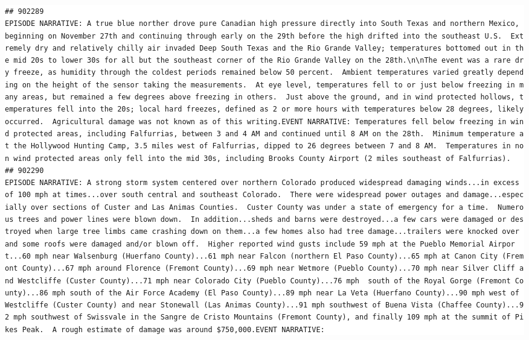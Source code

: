 ```
## 902289                                                                                                                                                                                                                                                                                                                                                                                                                                                                                                                                                                                                          EPISODE NARRATIVE: A true blue norther drove pure Canadian high pressure directly into South Texas and northern Mexico, beginning on November 27th and continuing through early on the 29th before the high drifted into the southeast U.S.  Extremely dry and relatively chilly air invaded Deep South Texas and the Rio Grande Valley; temperatures bottomed out in the mid 20s to lower 30s for all but the southeast corner of the Rio Grande Valley on the 28th.\n\nThe event was a rare dry freeze, as humidity through the coldest periods remained below 50 percent.  Ambient temperatures varied greatly depending on the height of the sensor taking the measurements.  At eye level, temperatures fell to or just below freezing in many areas, but remained a few degrees above freezing in others.  Just above the ground, and in wind protected hollows, temperatures fell into the 20s; local hard freezes, defined as 2 or more hours with temperatures below 28 degrees, likely occurred.  Agricultural damage was not known as of this writing.EVENT NARRATIVE: Temperatures fell below freezing in wind protected areas, including Falfurrias, between 3 and 4 AM and continued until 8 AM on the 28th.  Minimum temperature at the Hollywood Hunting Camp, 3.5 miles west of Falfurrias, dipped to 26 degrees between 7 and 8 AM.  Temperatures in non wind protected areas only fell into the mid 30s, including Brooks County Airport (2 miles southeast of Falfurrias).
## 902290                                                                                                                                                                                                                                                                                                                                                                                                                                                                                                                               EPISODE NARRATIVE: A strong storm system centered over northern Colorado produced widespread damaging winds...in excess of 100 mph at times...over south central and southeast Colorado.  There were widespread power outages and damage...especially over sections of Custer and Las Animas Counties.  Custer County was under a state of emergency for a time.  Numerous trees and power lines were blown down.  In addition...sheds and barns were destroyed...a few cars were damaged or destroyed when large tree limbs came crashing down on them...a few homes also had tree damage...trailers were knocked over and some roofs were damaged and/or blown off.  Higher reported wind gusts include 59 mph at the Pueblo Memorial Airport...60 mph near Walsenburg (Huerfano County)...61 mph near Falcon (northern El Paso County)...65 mph at Canon City (Fremont County)...67 mph around Florence (Fremont County)...69 mph near Wetmore (Pueblo County)...70 mph near Silver Cliff and Westcliffe (Custer County)...71 mph near Colorado City (Pueblo County)...76 mph  south of the Royal Gorge (Fremont County)...86 mph south of the Air Force Academy (El Paso County)...89 mph near La Veta (Huerfano County)...90 mph west of Westcliffe (Custer County) and near Stonewall (Las Animas County)...91 mph southwest of Buena Vista (Chaffee County)...92 mph southwest of Swissvale in the Sangre de Cristo Mountains (Fremont County), and finally 109 mph at the summit of Pikes Peak.  A rough estimate of damage was around $750,000.EVENT NARRATIVE: 
```